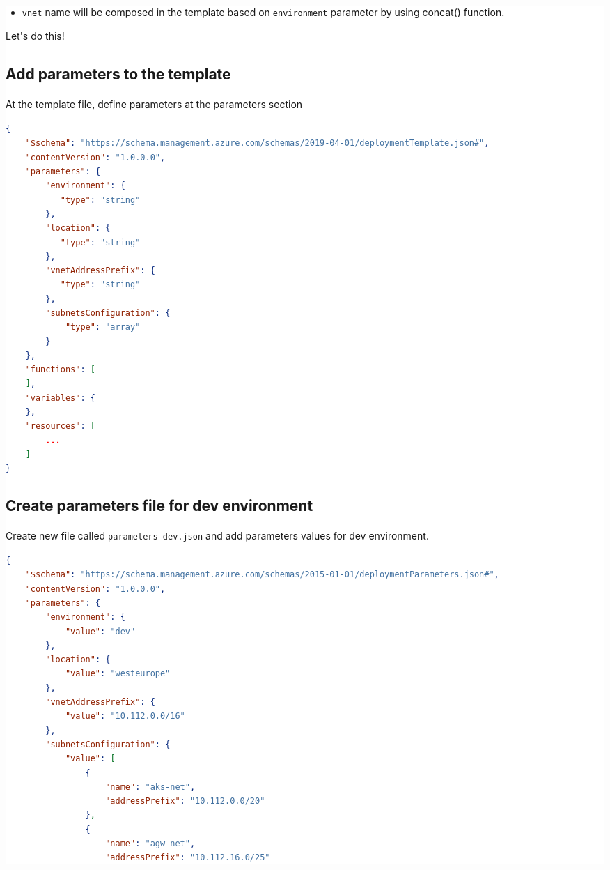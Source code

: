 * `vnet` name will be composed in the template based on `environment` parameter by using [concat()](https://docs.microsoft.com/en-us/azure/azure-resource-manager/templates/template-functions-array#concat) function.

Let's do this!

## Add parameters to the template

At the template file, define parameters at the parameters section

```json
{
    "$schema": "https://schema.management.azure.com/schemas/2019-04-01/deploymentTemplate.json#",
    "contentVersion": "1.0.0.0",
    "parameters": {
        "environment": {
           "type": "string"
        },
        "location": {
           "type": "string"
        },
        "vnetAddressPrefix": {
           "type": "string"
        },
        "subnetsConfiguration": {
            "type": "array"
        }
    },
    "functions": [
    ],
    "variables": {
    },
    "resources": [
        ...
    ]
}
```

## Create parameters file for dev environment

Create new file called `parameters-dev.json` and add parameters values for dev environment.

```json
{
    "$schema": "https://schema.management.azure.com/schemas/2015-01-01/deploymentParameters.json#",
    "contentVersion": "1.0.0.0",
    "parameters": {
        "environment": {
            "value": "dev"
        },
        "location": {
            "value": "westeurope"
        },
        "vnetAddressPrefix": {
            "value": "10.112.0.0/16"
        },
        "subnetsConfiguration": {
            "value": [
                {
                    "name": "aks-net",
                    "addressPrefix": "10.112.0.0/20"
                },
                {
                    "name": "agw-net",
                    "addressPrefix": "10.112.16.0/25"
```